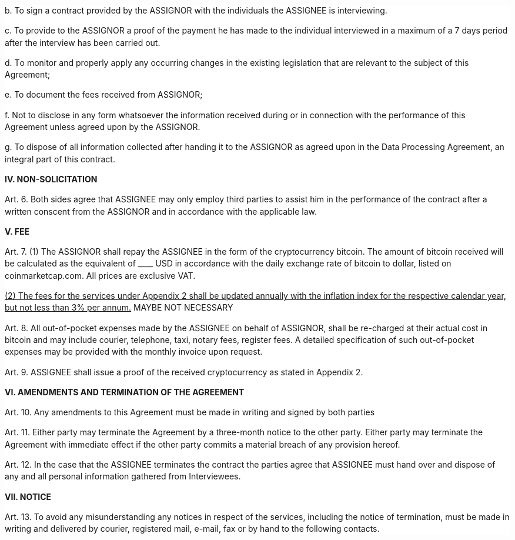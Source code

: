 b.      To sign a contract provided by the ASSIGNOR with the individuals the ASSIGNEE is interviewing.

c.      To provide to the ASSIGNOR a proof of the payment he has made to the individual interviewed in a maximum of a 7 days period after the interview has been carried out.

d.      Tо monitor and properly apply any occurring changes in the existing legislation that are relevant to the subject of this Agreement;

e.      To document the fees received from ASSIGNOR;

f.       Not to disclose in any form whatsoever the information received during or in connection with the performance of this Agreement unless agreed upon by the ASSIGNOR.

g.      To dispose of all information collected after handing it to the ASSIGNOR as agreed upon in the Data Processing Agreement, an integral part of this contract.

 

**IV.     NON-SOLICITATION**

Art. 6.  Both sides agree that ASSIGNEE may only employ third parties to assist him in the performance of the contract after a written conscent from the ASSIGNOR and in accordance with the applicable law. 

**V.      FEE**

Art. 7.  (1) The ASSIGNOR shall repay the ASSIGNEE in the form of the cryptocurrency bitcoin. The amount of bitcoin received will be calculated as the equivalent of  ____ USD in accordance with the daily exchange rate of bitcoin to dollar, listed on coinmarketcap.com. All prices are exclusive VAT.

<u>(2) The fees for the services under Appendix 2 shall be updated annually with the inflation index for the respective calendar year, but not less than 3% per annum.</u> MAYBE NOT NECESSARY

Art. 8.  All out-of-pocket expenses made by the ASSIGNEE on behalf of ASSIGNOR, shall be re-charged at their actual cost in bitcoin and may include courier, telephone, taxi, notary fees, register fees. A detailed specification of such out-of-pocket expenses may be provided with the monthly invoice upon request.

Art. 9.  ASSIGNEE shall issue a proof of the received cryptocurrency as stated in Appendix 2.

 

**VI.     AMENDMENTS AND TERMINATION OF THE AGREEMENT** 

 

Art. 10. Any amendments to this Agreement must be made in writing and signed by both parties

Art. 11. Either party may terminate the Agreement by a three-month notice to the other party. Either party may terminate the Agreement with immediate effect if the other party commits a material breach of any provision hereof.

Art. 12. In the case that the ASSIGNEE terminates the contract the parties agree that ASSIGNEE must hand over and dispose of any and all personal information gathered from Interviewees. 

 

**VII.     NOTICE**

Art. 13. To avoid any misunderstanding any notices in respect of the services, including the notice of termination, must be made in writing and delivered by courier, registered mail, e-mail, fax or by hand to the following contacts.
